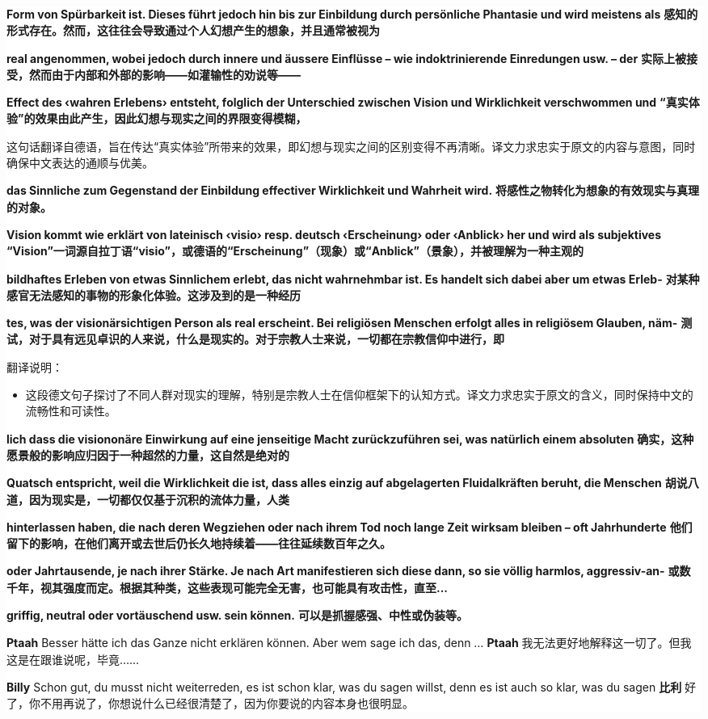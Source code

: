 **Form von Spürbarkeit ist. Dieses führt jedoch hin bis zur Einbildung durch persönliche Phantasie und wird meistens als**
**感知的形式存在。然而，这往往会导致通过个人幻想产生的想象，并且通常被视为**

**real angenommen, wobei jedoch durch innere und äussere Einflüsse – wie indoktrinierende Einredungen usw. – der**
**实际上被接受，然而由于内部和外部的影响——如灌输性的劝说等——**

**Effect des ‹wahren Erlebens› entsteht, folglich der Unterschied zwischen Vision und Wirklichkeit verschwommen und**
**“真实体验”的效果由此产生，因此幻想与现实之间的界限变得模糊，**

这句话翻译自德语，旨在传达“真实体验”所带来的效果，即幻想与现实之间的区别变得不再清晰。译文力求忠实于原文的内容与意图，同时确保中文表达的通顺与优美。

**das Sinnliche zum Gegenstand der Einbildung effectiver Wirklichkeit und Wahrheit wird.**
**将感性之物转化为想象的有效现实与真理的对象。**

**Vision kommt wie erklärt von lateinisch ‹visio› resp. deutsch ‹Erscheinung› oder ‹Anblick› her und wird als subjektives**
**“Vision”一词源自拉丁语“visio”，或德语的“Erscheinung”（现象）或“Anblick”（景象），并被理解为一种主观的**

**bildhaftes Erleben von etwas Sinnlichem erlebt, das nicht wahrnehmbar ist. Es handelt sich dabei aber um etwas Erleb-**
**对某种感官无法感知的事物的形象化体验。这涉及到的是一种经历**

**tes, was der visionärsichtigen Person als real erscheint. Bei religiösen Menschen erfolgt alles in religiösem Glauben, näm-**
**测试，对于具有远见卓识的人来说，什么是现实的。对于宗教人士来说，一切都在宗教信仰中进行，即**

翻译说明：
- 这段德文句子探讨了不同人群对现实的理解，特别是宗教人士在信仰框架下的认知方式。译文力求忠实于原文的含义，同时保持中文的流畅性和可读性。

**lich dass die visiononäre Einwirkung auf eine jenseitige Macht zurückzuführen sei, was natürlich einem absoluten**
**确实，这种愿景般的影响应归因于一种超然的力量，这自然是绝对的**

**Quatsch entspricht, weil die Wirklichkeit die ist, dass alles einzig auf abgelagerten Fluidalkräften beruht, die Menschen**
**胡说八道，因为现实是，一切都仅仅基于沉积的流体力量，人类**

**hinterlassen haben, die nach deren Wegziehen oder nach ihrem Tod noch lange Zeit wirksam bleiben – oft Jahrhunderte**
**他们留下的影响，在他们离开或去世后仍长久地持续着——往往延续数百年之久。**

**oder Jahrtausende, je nach ihrer Stärke. Je nach Art manifestieren sich diese dann, so sie völlig harmlos, aggressiv-an-**
**或数千年，视其强度而定。根据其种类，这些表现可能完全无害，也可能具有攻击性，直至...**

**griffig, neutral oder vortäuschend usw. sein können.**
**可以是抓握感强、中性或伪装等。**

**Ptaah** Besser hätte ich das Ganze nicht erklären können. Aber wem sage ich das, denn …
**Ptaah** 我无法更好地解释这一切了。但我这是在跟谁说呢，毕竟……

**Billy** Schon gut, du musst nicht weiterreden, es ist schon klar, was du sagen willst, denn es ist auch so klar, was du sagen
**比利** 好了，你不用再说了，你想说什么已经很清楚了，因为你要说的内容本身也很明显。
